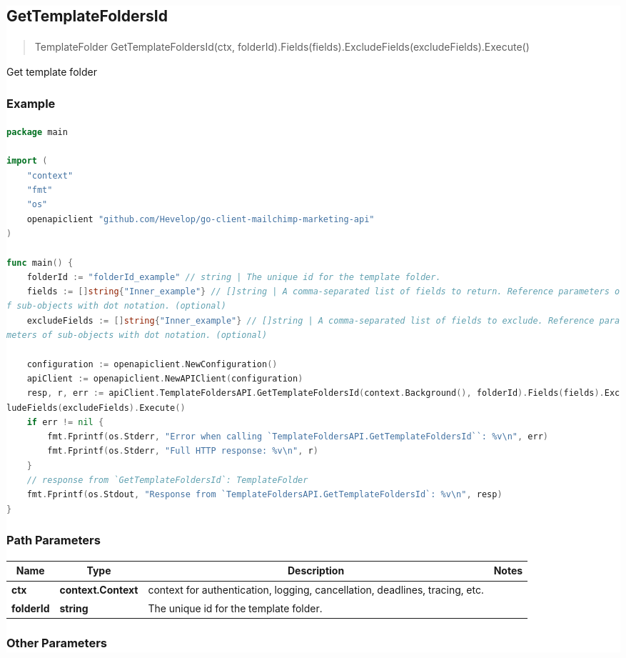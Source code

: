 
## GetTemplateFoldersId

> TemplateFolder GetTemplateFoldersId(ctx, folderId).Fields(fields).ExcludeFields(excludeFields).Execute()

Get template folder



### Example

```go
package main

import (
	"context"
	"fmt"
	"os"
	openapiclient "github.com/Hevelop/go-client-mailchimp-marketing-api"
)

func main() {
	folderId := "folderId_example" // string | The unique id for the template folder.
	fields := []string{"Inner_example"} // []string | A comma-separated list of fields to return. Reference parameters of sub-objects with dot notation. (optional)
	excludeFields := []string{"Inner_example"} // []string | A comma-separated list of fields to exclude. Reference parameters of sub-objects with dot notation. (optional)

	configuration := openapiclient.NewConfiguration()
	apiClient := openapiclient.NewAPIClient(configuration)
	resp, r, err := apiClient.TemplateFoldersAPI.GetTemplateFoldersId(context.Background(), folderId).Fields(fields).ExcludeFields(excludeFields).Execute()
	if err != nil {
		fmt.Fprintf(os.Stderr, "Error when calling `TemplateFoldersAPI.GetTemplateFoldersId``: %v\n", err)
		fmt.Fprintf(os.Stderr, "Full HTTP response: %v\n", r)
	}
	// response from `GetTemplateFoldersId`: TemplateFolder
	fmt.Fprintf(os.Stdout, "Response from `TemplateFoldersAPI.GetTemplateFoldersId`: %v\n", resp)
}
```

### Path Parameters


Name | Type | Description  | Notes
------------- | ------------- | ------------- | -------------
**ctx** | **context.Context** | context for authentication, logging, cancellation, deadlines, tracing, etc.
**folderId** | **string** | The unique id for the template folder. | 

### Other Parameters
